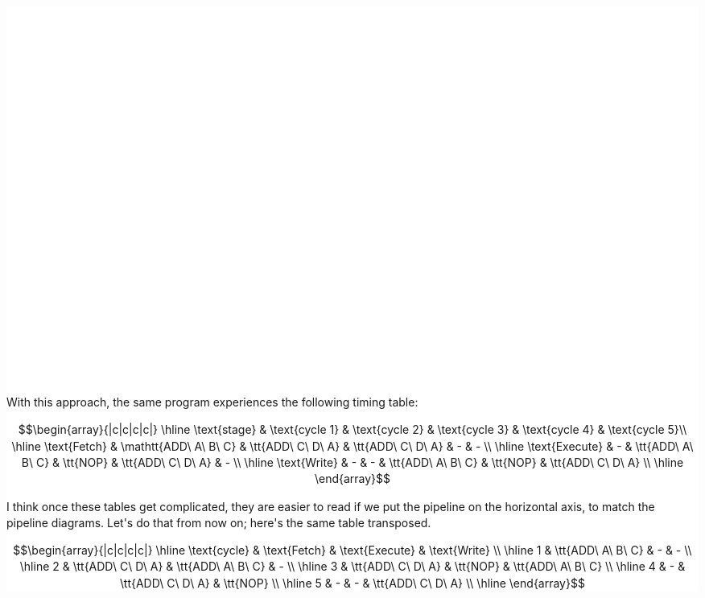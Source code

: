 <img src="/assets/architecture/stall-pipeline.svg">

With this approach, the same program experiences the following timing table:

$$\begin{array}{|c|c|c|c|}
\hline
\text{stage} & \text{cycle 1} & \text{cycle 2} & \text{cycle 3} & \text{cycle 4} & \text{cycle 5}\\
\hline
\text{Fetch} & \mathtt{ADD\ A\ B\ C} & \tt{ADD\ C\ D\ A} & \tt{ADD\ C\ D\ A} & - & - \\
\hline
\text{Execute} & - & \tt{ADD\ A\ B\ C} & \tt{NOP} & \tt{ADD\ C\ D\ A} & - \\
\hline
\text{Write} & - & - & \tt{ADD\ A\ B\ C} & \tt{NOP} & \tt{ADD\ C\ D\ A} \\
\hline
\end{array}$$

I think once these tables get complicated, they are easier to read if we put the pipeline on
the horizontal axis, to match the pipeline diagrams. Let's do that from now on; here's the
same table transposed.

$$\begin{array}{|c|c|c|c|}
\hline
\text{cycle} & \text{Fetch} & \text{Execute} & \text{Write} \\
\hline
1 & \tt{ADD\ A\ B\ C} & - & - \\
\hline
2 & \tt{ADD\ C\ D\ A} & \tt{ADD\ A\ B\ C} & - \\
\hline
3 & \tt{ADD\ C\ D\ A} & \tt{NOP} & \tt{ADD\ A\ B\ C} \\
\hline
4 & - & \tt{ADD\ C\ D\ A} & \tt{NOP} \\
\hline
5 & - & - & \tt{ADD\ C\ D\ A} \\
\hline
\end{array}$$
